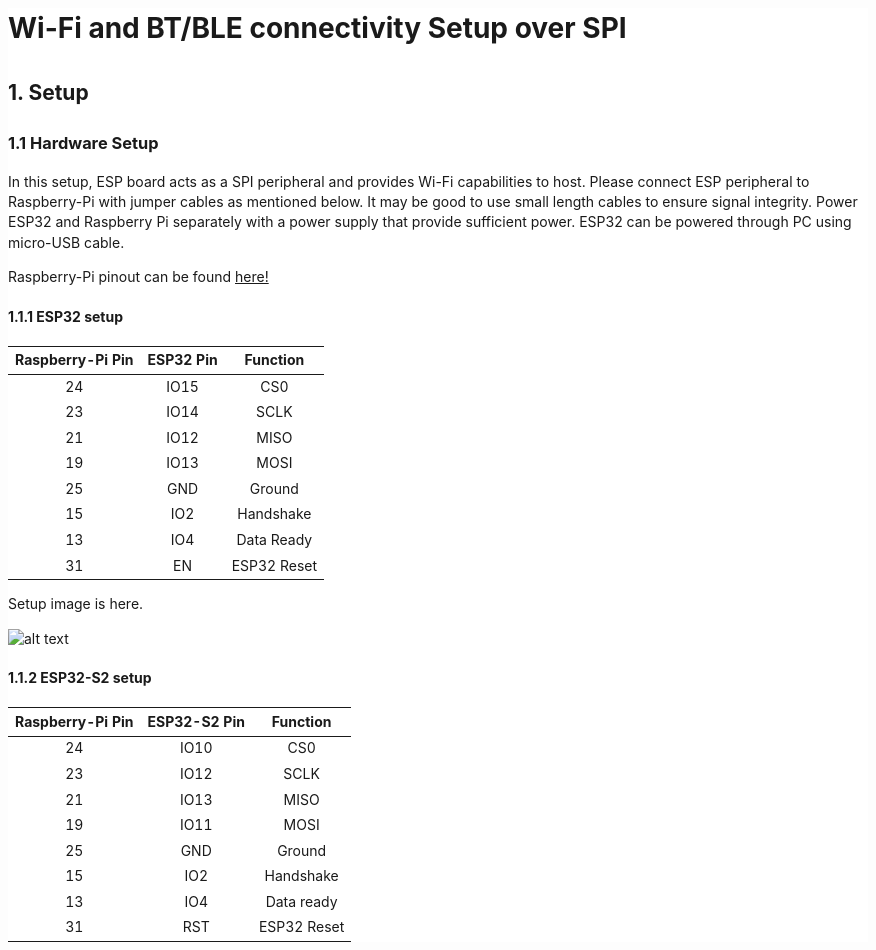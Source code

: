 # Wi-Fi and BT/BLE connectivity Setup over SPI
## 1. Setup
### 1.1 Hardware Setup
In this setup, ESP board acts as a SPI peripheral and provides Wi-Fi capabilities to host. Please connect ESP peripheral to Raspberry-Pi with jumper cables as mentioned below. It may be good to use small length cables to ensure signal integrity. Power ESP32 and Raspberry Pi separately with a power supply that provide sufficient power. ESP32 can be powered through PC using micro-USB cable.

Raspberry-Pi pinout can be found [here!](https://pinout.xyz/pinout/spi)

#### 1.1.1 ESP32 setup
| Raspberry-Pi Pin | ESP32 Pin | Function |
|:-------:|:---------:|:--------:|
| 24 | IO15 | CS0 |
| 23 | IO14 | SCLK |
| 21 | IO12 | MISO |
| 19 | IO13 | MOSI |
| 25 | GND | Ground |
| 15 | IO2 | Handshake |
| 13 | IO4 | Data Ready |
| 31 | EN  | ESP32 Reset |

Setup image is here.

![alt text](rpi_esp_spi_setup.jpg "setup of Raspberry-Pi as host and ESP32 as slave")

#### 1.1.2 ESP32-S2 setup
| Raspberry-Pi Pin | ESP32-S2 Pin | Function |
|:----------------:|:------------:|:--------:|
| 24 | IO10 | CS0 |
| 23 | IO12 | SCLK |
| 21 | IO13 | MISO |
| 19 | IO11 | MOSI |
| 25 | GND | Ground |
| 15 | IO2 | Handshake |
| 13 | IO4 | Data ready |
| 31 | RST | ESP32 Reset |
